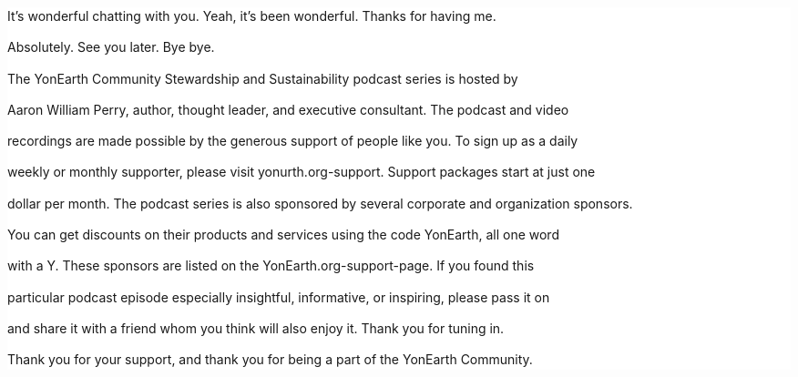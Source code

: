 It’s wonderful chatting with you. Yeah, it’s been wonderful. Thanks for having me.

Absolutely. See you later. Bye bye.

The YonEarth Community Stewardship and Sustainability podcast series is hosted by

Aaron William Perry, author, thought leader, and executive consultant. The podcast and video

recordings are made possible by the generous support of people like you. To sign up as a daily

weekly or monthly supporter, please visit yonurth.org-support. Support packages start at just one

dollar per month. The podcast series is also sponsored by several corporate and organization sponsors.

You can get discounts on their products and services using the code YonEarth, all one word

with a Y. These sponsors are listed on the YonEarth.org-support-page. If you found this

particular podcast episode especially insightful, informative, or inspiring, please pass it on

and share it with a friend whom you think will also enjoy it. Thank you for tuning in.

Thank you for your support, and thank you for being a part of the YonEarth Community.

